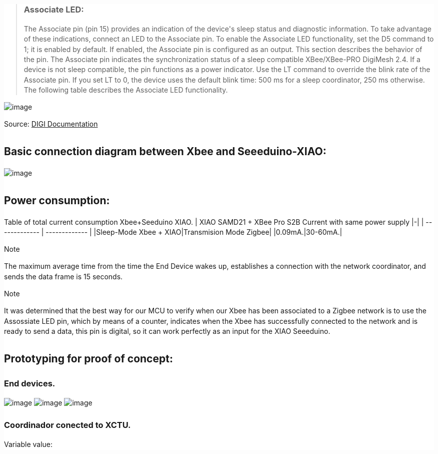 > ### Associate LED:
> The Associate pin (pin 15) provides an indication of the device's sleep status and diagnostic information. To take advantage of these indications, connect an LED to the Associate pin. To enable the Associate LED functionality, set the D5 command to 1; it is enabled by default. If enabled, the Associate pin is configured as an output. This section describes the behavior of the pin. The Associate pin indicates the synchronization status of a sleep compatible XBee/XBee-PRO DigiMesh 2.4. If a device is not sleep compatible, the pin functions as a power indicator. Use the LT command to override the blink rate of the Associate pin. If you set LT to 0, the device uses the default blink time: 500 ms for a sleep coordinator, 250 ms otherwise. The following table describes the Associate LED functionality.

![image](https://github.com/wardok64/IoT-Devices/assets/104173190/36cd7f3a-deeb-45b7-9cd8-2c2292f10d92)

Source: [DIGI Documentation](https://www.digi.com/resources/documentation/Digidocs/90000991/reference/r_associate_led.htm?TocPath=Work%20with%20networked%20devices%7CTest%20links%20between%20adjacent%20devices%7C_____6)

## Basic connection diagram between Xbee and Seeeduino-XIAO:

![image](https://github.com/wardok64/IoT-Devices/assets/104173190/c0e17270-8654-4b8c-8f54-a7f646bc4428)

## Power consumption:

Table of total current consumption Xbee+Seeduino XIAO.
| XIAO SAMD21 + XBee Pro S2B Current with same power supply |-|
| ------------- | ------------- |
|Sleep-Mode Xbee + XIAO|Transmision Mode Zigbee|
|0.09mA.|30-60mA.|

> [!NOTE]
> The maximum average time from the time the End Device wakes up, establishes a connection with the network coordinator, and sends the data frame is 15 seconds.

> [!NOTE]
> It was determined that the best way for our MCU to verify when our Xbee has been associated to a Zigbee network is to use the Assossiate LED pin, which by means of a counter, indicates when the Xbee has successfully connected to the network and is ready to send a data, this pin is digital, so it can work perfectly as an input for the XIAO Seeeduino.

## Prototyping for proof of concept:

### End devices.
![image](https://github.com/wardok64/IoT-Devices/assets/104173190/77b0d2c0-e6b1-4cc6-af93-a55e68671fe8)  ![image](https://github.com/wardok64/IoT-Devices/assets/104173190/0318fc70-7a25-49d8-ba08-94b6c47788b8) ![image](https://github.com/wardok64/IoT-Devices/assets/104173190/7d737711-b486-4d09-b6ca-d749a7225861)

### Coordinador conected to XCTU.

Variable value:
